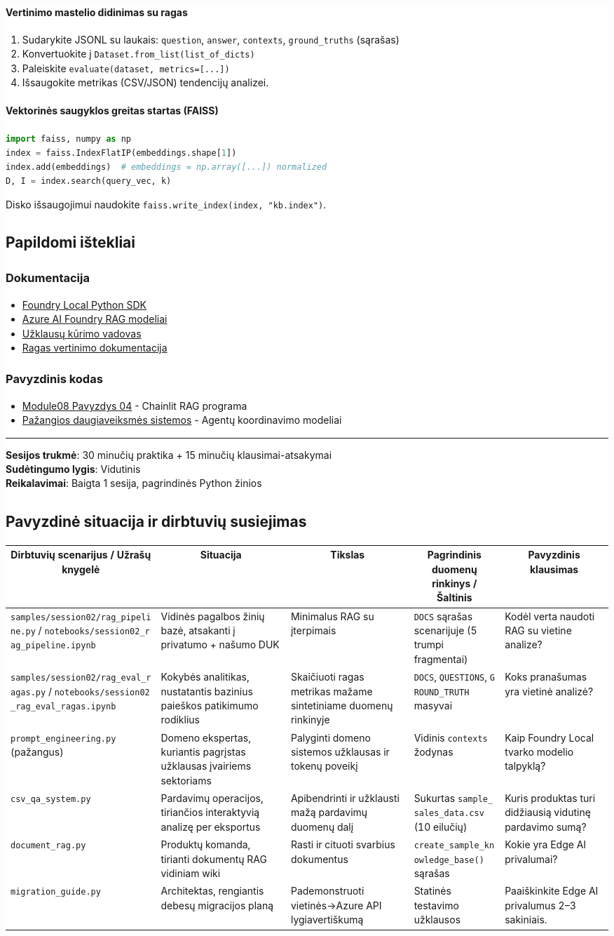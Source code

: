 
#### Vertinimo mastelio didinimas su ragas

1. Sudarykite JSONL su laukais: `question`, `answer`, `contexts`, `ground_truths` (sąrašas)
2. Konvertuokite į `Dataset.from_list(list_of_dicts)`
3. Paleiskite `evaluate(dataset, metrics=[...])`
4. Išsaugokite metrikas (CSV/JSON) tendencijų analizei.

#### Vektorinės saugyklos greitas startas (FAISS)

```python
import faiss, numpy as np
index = faiss.IndexFlatIP(embeddings.shape[1])
index.add(embeddings)  # embeddings = np.array([...]) normalized
D, I = index.search(query_vec, k)
```

Disko išsaugojimui naudokite `faiss.write_index(index, "kb.index")`.

## Papildomi ištekliai

### Dokumentacija
- [Foundry Local Python SDK](https://learn.microsoft.com/en-us/azure/ai-foundry/foundry-local/reference/reference-sdk?pivots=programming-language-python)
- [Azure AI Foundry RAG modeliai](https://learn.microsoft.com/en-us/azure/ai-foundry/concepts/retrieval-augmented-generation)
- [Užklausų kūrimo vadovas](https://learn.microsoft.com/en-us/azure/ai-services/openai/concepts/advanced-prompt-engineering)
- [Ragas vertinimo dokumentacija](https://docs.ragas.io)

### Pavyzdinis kodas
- [Module08 Pavyzdys 04](./samples/04/README.md) - Chainlit RAG programa
- [Pažangios daugiaveiksmės sistemos](./samples/09/README.md) - Agentų koordinavimo modeliai

---

**Sesijos trukmė**: 30 minučių praktika + 15 minučių klausimai-atsakymai  
**Sudėtingumo lygis**: Vidutinis  
**Reikalavimai**: Baigta 1 sesija, pagrindinės Python žinios  

## Pavyzdinė situacija ir dirbtuvių susiejimas

| Dirbtuvių scenarijus / Užrašų knygelė | Situacija | Tikslas | Pagrindinis duomenų rinkinys / Šaltinis | Pavyzdinis klausimas |
|--------------------------------------|-----------|---------|----------------------------------------|----------------------|
| `samples/session02/rag_pipeline.py` / `notebooks/session02_rag_pipeline.ipynb` | Vidinės pagalbos žinių bazė, atsakanti į privatumo + našumo DUK | Minimalus RAG su įterpimais | `DOCS` sąrašas scenarijuje (5 trumpi fragmentai) | Kodėl verta naudoti RAG su vietine analize? |
| `samples/session02/rag_eval_ragas.py` / `notebooks/session02_rag_eval_ragas.ipynb` | Kokybės analitikas, nustatantis bazinius paieškos patikimumo rodiklius | Skaičiuoti ragas metrikas mažame sintetiniame duomenų rinkinyje | `DOCS`, `QUESTIONS`, `GROUND_TRUTH` masyvai | Koks pranašumas yra vietinė analizė? |
| `prompt_engineering.py` (pažangus) | Domeno ekspertas, kuriantis pagrįstas užklausas įvairiems sektoriams | Palyginti domeno sistemos užklausas ir tokenų poveikį | Vidinis `contexts` žodynas | Kaip Foundry Local tvarko modelio talpyklą? |
| `csv_qa_system.py` | Pardavimų operacijos, tiriančios interaktyvią analizę per eksportus | Apibendrinti ir užklausti mažą pardavimų duomenų dalį | Sukurtas `sample_sales_data.csv` (10 eilučių) | Kuris produktas turi didžiausią vidutinę pardavimo sumą? |
| `document_rag.py` | Produktų komanda, tirianti dokumentų RAG vidiniam wiki | Rasti ir cituoti svarbius dokumentus | `create_sample_knowledge_base()` sąrašas | Kokie yra Edge AI privalumai? |
| `migration_guide.py` | Architektas, rengiantis debesų migracijos planą | Pademonstruoti vietinės→Azure API lygiavertiškumą | Statinės testavimo užklausos | Paaiškinkite Edge AI privalumus 2–3 sakiniais. |
